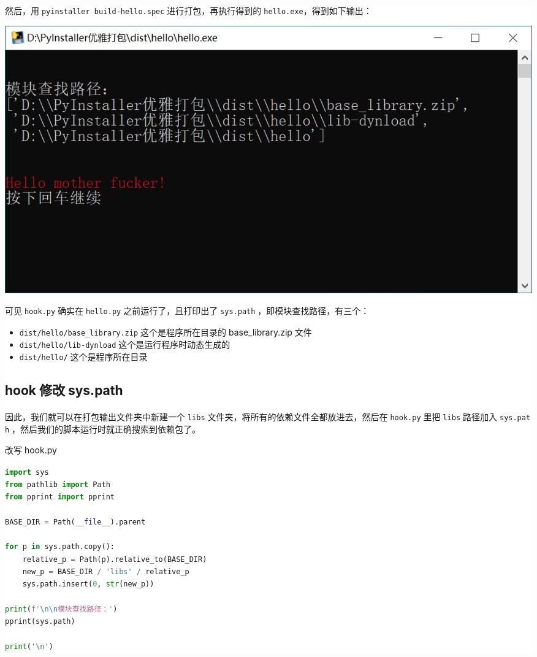 

然后，用 `pyinstaller build-hello.spec` 进行打包，再执行得到的 `hello.exe`，得到如下输出：

![image-20230605133658840](assets/image-20230605133658840.png) 

可见 `hook.py` 确实在 `hello.py` 之前运行了，且打印出了 `sys.path` ，即模块查找路径，有三个：

- `dist/hello/base_library.zip` 这个是程序所在目录的 base_library.zip 文件
- `dist/hello/lib-dynload`  这个是运行程序时动态生成的
- `dist/hello/` 这个是程序所在目录

## hook 修改 sys.path

因此，我们就可以在打包输出文件夹中新建一个 `libs` 文件夹，将所有的依赖文件全都放进去，然后在 `hook.py` 里把 `libs` 路径加入 `sys.path` ，然后我们的脚本运行时就正确搜索到依赖包了。

改写 hook.py

```python
import sys
from pathlib import Path
from pprint import pprint

BASE_DIR = Path(__file__).parent

for p in sys.path.copy():
    relative_p = Path(p).relative_to(BASE_DIR)
    new_p = BASE_DIR / 'libs' / relative_p
    sys.path.insert(0, str(new_p))

print(f'\n\n模块查找路径：')
pprint(sys.path)

print('\n')
```
